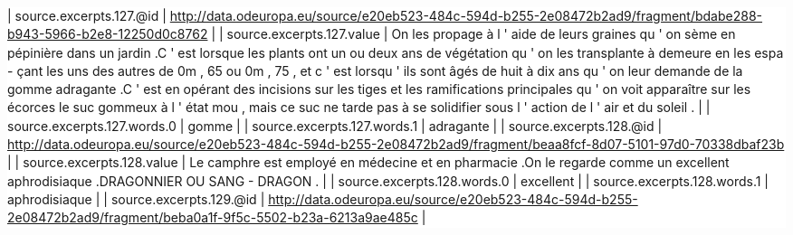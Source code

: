 | source.excerpts.127.@id | http://data.odeuropa.eu/source/e20eb523-484c-594d-b255-2e08472b2ad9/fragment/bdabe288-b943-5966-b2e8-12250d0c8762 |
| source.excerpts.127.value | On les propage à l ' aide de leurs graines qu ' on sème en pépinière dans un jardin .C ' est lorsque les plants ont un ou deux ans de végétation qu ' on les transplante à demeure en les espa - çant les uns des autres de 0m , 65 ou 0m , 75 , et c ' est lorsqu ' ils sont âgés de huit à dix ans qu ' on leur demande de la gomme adragante .C ' est en opérant des incisions sur les tiges et les ramifications principales qu ' on voit apparaître sur les écorces le suc gommeux à l ' état mou , mais ce suc ne tarde pas à se solidifier sous l ' action de l ' air et du soleil . |
| source.excerpts.127.words.0 | gomme |
| source.excerpts.127.words.1 | adragante |
| source.excerpts.128.@id | http://data.odeuropa.eu/source/e20eb523-484c-594d-b255-2e08472b2ad9/fragment/beaa8fcf-8d07-5101-97d0-70338dbaf23b |
| source.excerpts.128.value | Le camphre est employé en médecine et en pharmacie .On le regarde comme un excellent aphrodisiaque .DRAGONNIER OU SANG - DRAGON . |
| source.excerpts.128.words.0 | excellent |
| source.excerpts.128.words.1 | aphrodisiaque |
| source.excerpts.129.@id | http://data.odeuropa.eu/source/e20eb523-484c-594d-b255-2e08472b2ad9/fragment/beba0a1f-9f5c-5502-b23a-6213a9ae485c |
